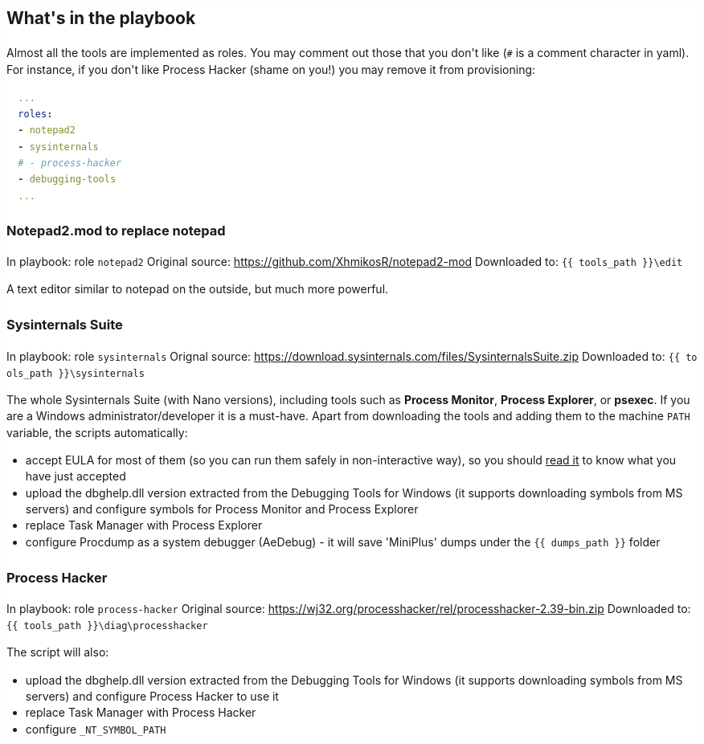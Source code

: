 ## What's in the playbook

Almost all the tools are implemented as roles. You may comment out those that you don't like (`#` is a comment character in yaml). For instance, if you don't like Process Hacker (shame on you!) you may remove it from provisioning:

```yaml
  ...
  roles:
  - notepad2
  - sysinternals
  # - process-hacker
  - debugging-tools
  ...
```

### Notepad2.mod to replace notepad

In playbook: role `notepad2`
Original source: <https://github.com/XhmikosR/notepad2-mod>
Downloaded to: `{{ tools_path }}\edit`

A text editor similar to notepad on the outside, but much more powerful.

### Sysinternals Suite

In playbook: role `sysinternals`
Orignal source: <https://download.sysinternals.com/files/SysinternalsSuite.zip>
Downloaded to: `{{ tools_path }}\sysinternals`

The whole Sysinternals Suite (with Nano versions), including tools such as **Process Monitor**, **Process Explorer**, or **psexec**. If you are a Windows administrator/developer it is a must-have. Apart from downloading the tools and adding them to the machine `PATH` variable, the scripts automatically:

- accept EULA for most of them (so you can run them safely in non-interactive way), so you should [read it](https://docs.microsoft.com/en-us/sysinternals/license-terms) to know what you have just accepted
- upload the dbghelp.dll version extracted from the Debugging Tools for Windows (it supports downloading symbols from MS servers) and configure symbols for Process Monitor and Process Explorer
- replace Task Manager with Process Explorer
- configure Procdump as a system debugger (AeDebug) - it will save 'MiniPlus' dumps under the `{{ dumps_path }}` folder

### Process Hacker

In playbook: role `process-hacker`
Original source: <https://wj32.org/processhacker/rel/processhacker-2.39-bin.zip>
Downloaded to: `{{ tools_path }}\diag\processhacker`

The script will also:

- upload the dbghelp.dll version extracted from the Debugging Tools for Windows (it supports downloading symbols from MS servers) and configure Process Hacker to use it
- replace Task Manager with Process Hacker
- configure `_NT_SYMBOL_PATH`
